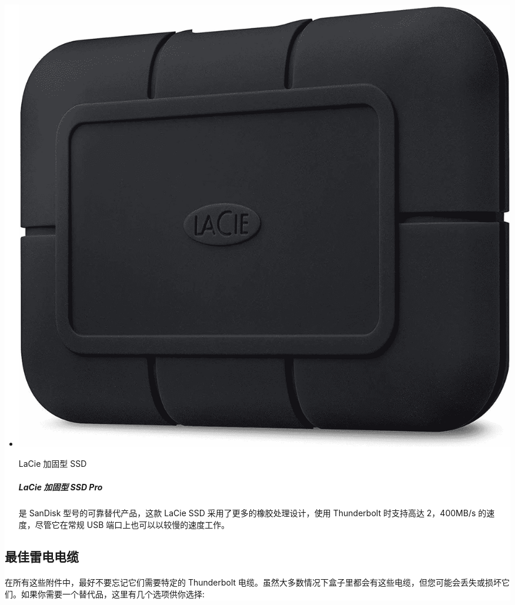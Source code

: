 *   <picture>![It's not always about speed, but the LaCie rugged SSD has plenty of it. With Thunderbolt 3 support, you can transfer files at up to 2,800MB/s, and it has a rugged design with IP67 water and dust resistance, crush resistance up to two tons of force, and more.](img/bdf1b98cf116f1cf51d9576217d5411c.png)</picture>

    LaCie 加固型 SSD

    ##### LaCie 加固型 SSD Pro

    是 SanDisk 型号的可靠替代产品，这款 LaCie SSD 采用了更多的橡胶处理设计，使用 Thunderbolt 时支持高达 2，400MB/s 的速度，尽管它在常规 USB 端口上也可以以较慢的速度工作。

## 最佳雷电电缆

在所有这些附件中，最好不要忘记它们需要特定的 Thunderbolt 电缆。虽然大多数情况下盒子里都会有这些电缆，但您可能会丢失或损坏它们。如果你需要一个替代品，这里有几个选项供你选择:
